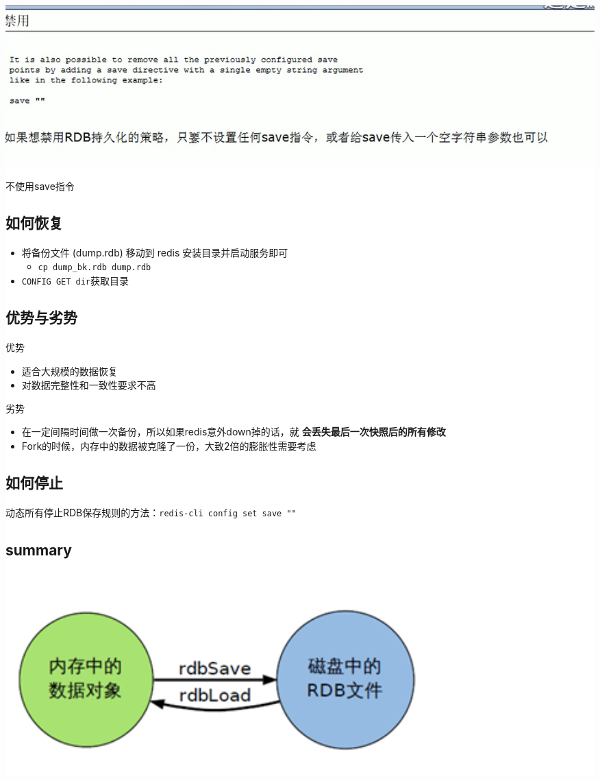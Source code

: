 ![](/static/2021-08-20-17-20-18.png)

不使用save指令

## 如何恢复

* 将备份文件 (dump.rdb) 移动到 redis 安装目录并启动服务即可
  * `cp dump_bk.rdb dump.rdb`
* `CONFIG GET dir`获取目录

## 优势与劣势

优势

* 适合大规模的数据恢复
* 对数据完整性和一致性要求不高

劣势

* 在一定间隔时间做一次备份，所以如果redis意外down掉的话，就 **会丢失最后一次快照后的所有修改**
* Fork的时候，内存中的数据被克隆了一份，大致2倍的膨胀性需要考虑

## 如何停止

动态所有停止RDB保存规则的方法：`redis-cli config set save ""`

## summary

![](/static/2021-08-20-17-31-37.png)
